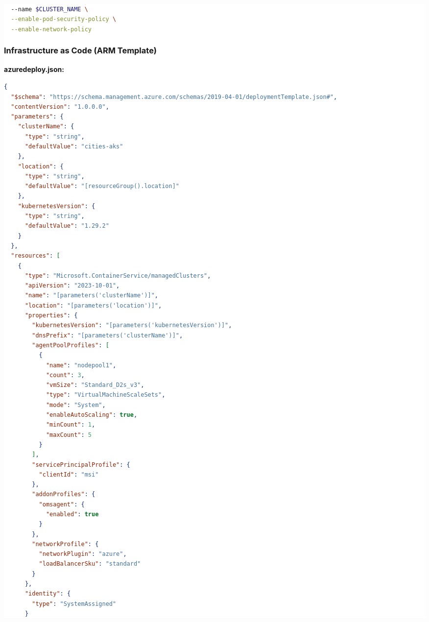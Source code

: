 ```bash
  --name $CLUSTER_NAME \
  --enable-pod-security-policy \
  --enable-network-policy
```

### Infrastructure as Code (ARM Template)

**azuredeploy.json:**

```json
{
  "$schema": "https://schema.management.azure.com/schemas/2019-04-01/deploymentTemplate.json#",
  "contentVersion": "1.0.0.0",
  "parameters": {
    "clusterName": {
      "type": "string",
      "defaultValue": "cities-aks"
    },
    "location": {
      "type": "string",
      "defaultValue": "[resourceGroup().location]"
    },
    "kubernetesVersion": {
      "type": "string",
      "defaultValue": "1.29.2"
    }
  },
  "resources": [
    {
      "type": "Microsoft.ContainerService/managedClusters",
      "apiVersion": "2023-10-01",
      "name": "[parameters('clusterName')]",
      "location": "[parameters('location')]",
      "properties": {
        "kubernetesVersion": "[parameters('kubernetesVersion')]",
        "dnsPrefix": "[parameters('clusterName')]",
        "agentPoolProfiles": [
          {
            "name": "nodepool1",
            "count": 3,
            "vmSize": "Standard_D2s_v3",
            "type": "VirtualMachineScaleSets",
            "mode": "System",
            "enableAutoScaling": true,
            "minCount": 1,
            "maxCount": 5
          }
        ],
        "servicePrincipalProfile": {
          "clientId": "msi"
        },
        "addonProfiles": {
          "omsagent": {
            "enabled": true
          }
        },
        "networkProfile": {
          "networkPlugin": "azure",
          "loadBalancerSku": "standard"
        }
      },
      "identity": {
        "type": "SystemAssigned"
      }
```